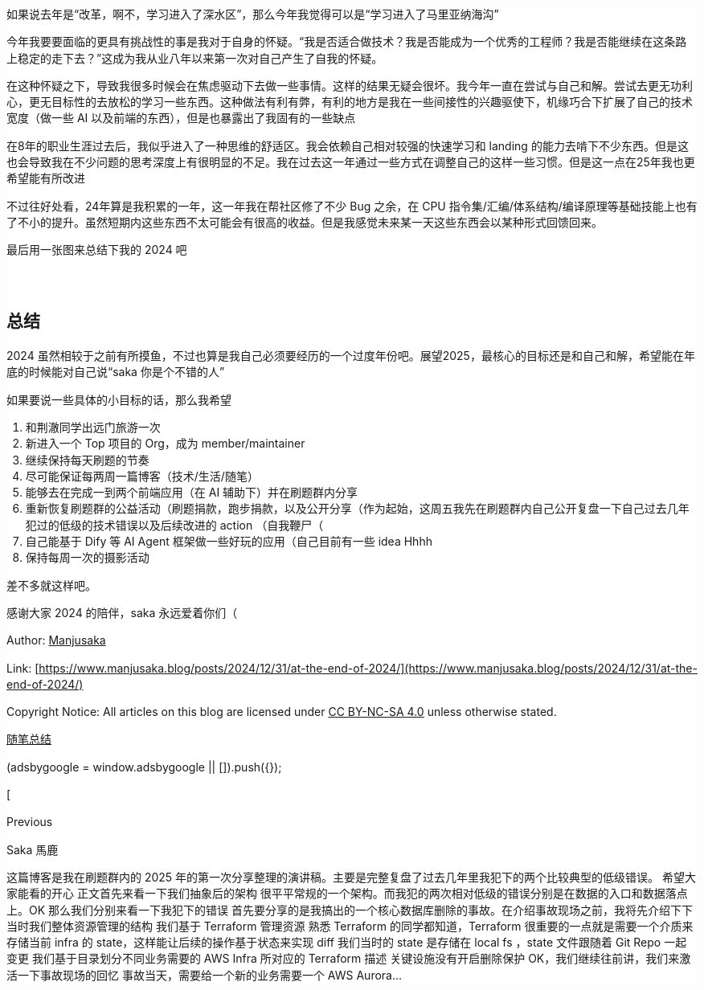 如果说去年是“改革，啊不，学习进入了深水区”，那么今年我觉得可以是“学习进入了马里亚纳海沟”

今年我要要面临的更具有挑战性的事是我对于自身的怀疑。“我是否适合做技术？我是否能成为一个优秀的工程师？我是否能继续在这条路上稳定的走下去？”这成为我从业八年以来第一次对自己产生了自我的怀疑。

在这种怀疑之下，导致我很多时候会在焦虑驱动下去做一些事情。这样的结果无疑会很坏。我今年一直在尝试与自己和解。尝试去更无功利心，更无目标性的去放松的学习一些东西。这种做法有利有弊，有利的地方是我在一些间接性的兴趣驱使下，机缘巧合下扩展了自己的技术宽度（做一些 AI 以及前端的东西），但是也暴露出了我固有的一些缺点

在8年的职业生涯过去后，我似乎进入了一种思维的舒适区。我会依赖自己相对较强的快速学习和 landing 的能力去啃下不少东西。但是这也会导致我在不少问题的思考深度上有很明显的不足。我在过去这一年通过一些方式在调整自己的这样一些习惯。但是这一点在25年我也更希望能有所改进

不过往好处看，24年算是我积累的一年，这一年我在帮社区修了不少 Bug 之余，在 CPU 指令集/汇编/体系结构/编译原理等基础技能上也有了不小的提升。虽然短期内这些东西不太可能会有很高的收益。但是我感觉未来某一天这些东西会以某种形式回馈回来。

最后用一张图来总结下我的 2024 吧

![](data:image/gif;base64,R0lGODlhAQABAIAAAAAAAP///yH5BAEAAAAALAAAAAABAAEAAAIBRAA7)

## [](#总结 "总结")总结

2024 虽然相较于之前有所摸鱼，不过也算是我自己必须要经历的一个过度年份吧。展望2025，最核心的目标还是和自己和解，希望能在年底的时候能对自己说“saka 你是个不错的人”

如果要说一些具体的小目标的话，那么我希望

1.  和荆澈同学出远门旅游一次
2.  新进入一个 Top 项目的 Org，成为 member/maintainer
3.  继续保持每天刷题的节奏
4.  尽可能保证每两周一篇博客（技术/生活/随笔）
5.  能够去在完成一到两个前端应用（在 AI 辅助下）并在刷题群内分享
6.  重新恢复刷题群的公益活动（刷题捐款，跑步捐款，以及公开分享（作为起始，这周五我先在刷题群内自己公开复盘一下自己过去几年犯过的低级的技术错误以及后续改进的 action （自我鞭尸（
7.  自己能基于 Dify 等 AI Agent 框架做一些好玩的应用（自己目前有一些 idea Hhhh
8.  保持每周一次的摄影活动

差不多就这样吧。

感谢大家 2024 的陪伴，saka 永远爱着你们（

Author: [Manjusaka](https://github.com/Zheaoli)

Link: [https://www.manjusaka.blog/posts/2024/12/31/at-the-end-of-2024/](https://www.manjusaka.blog/posts/2024/12/31/at-the-end-of-2024/)

Copyright Notice: All articles on this blog are licensed under [CC BY-NC-SA 4.0](https://creativecommons.org/licenses/by-nc-sa/4.0/) unless otherwise stated.

[随笔](/tags/%E9%9A%8F%E7%AC%94/)[总结](/tags/%E6%80%BB%E7%BB%93/)

(adsbygoogle = window.adsbygoogle || \[\]).push({});

[![cover of previous post](data:image/gif;base64,R0lGODlhAQABAIAAAAAAAP///yH5BAEAAAAALAAAAAABAAEAAAIBRAA7)

Previous

Saka 馬鹿

这篇博客是我在刷题群内的 2025 年的第一次分享整理的演讲稿。主要是完整复盘了过去几年里我犯下的两个比较典型的低级错误。 希望大家能看的开心 正文首先来看一下我们抽象后的架构 很平平常规的一个架构。而我犯的两次相对低级的错误分别是在数据的入口和数据落点上。OK 那么我们分别来看一下我犯下的错误 首先要分享的是我搞出的一个核心数据库删除的事故。在介绍事故现场之前，我将先介绍下下当时我们整体资源管理的结构 我们基于 Terraform 管理资源 熟悉 Terraform 的同学都知道，Terraform 很重要的一点就是需要一个介质来存储当前 infra 的 state，这样能让后续的操作基于状态来实现 diff 我们当时的 state 是存储在 local fs ，state 文件跟随着 Git Repo 一起变更 我们基于目录划分不同业务需要的 AWS Infra 所对应的 Terraform 描述 关键设施没有开启删除保护 OK，我们继续往前讲，我们来激活一下事故现场的回忆 事故当天，需要给一个新的业务需要一个 AWS Aurora...
